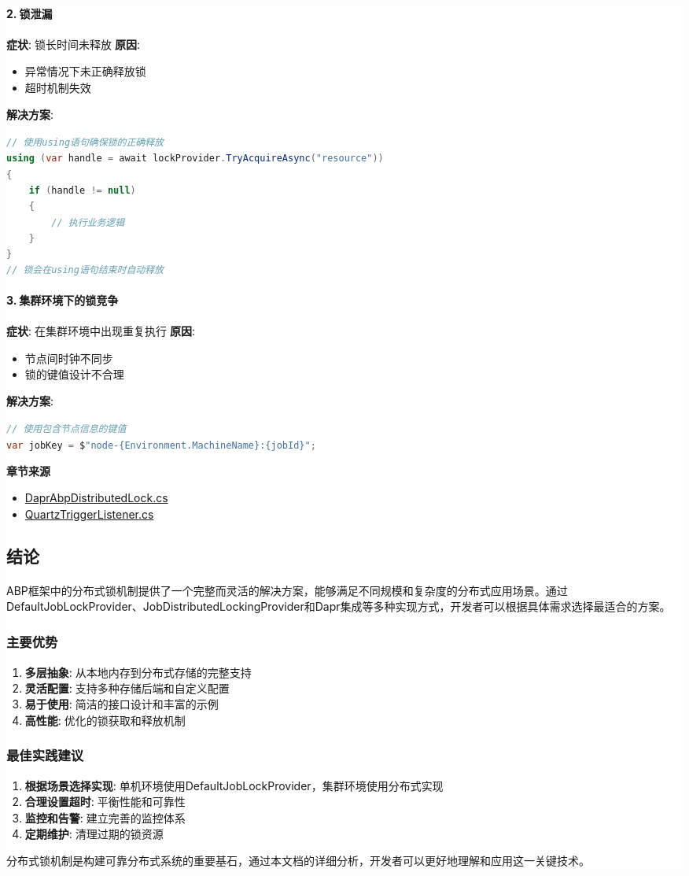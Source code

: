 #### 2. 锁泄漏

**症状**: 锁长时间未释放
**原因**:
- 异常情况下未正确释放锁
- 超时机制失效

**解决方案**:
```csharp
// 使用using语句确保锁的正确释放
using (var handle = await lockProvider.TryAcquireAsync("resource"))
{
    if (handle != null)
    {
        // 执行业务逻辑
    }
}
// 锁会在using语句结束时自动释放
```

#### 3. 集群环境下的锁竞争

**症状**: 在集群环境中出现重复执行
**原因**:
- 节点间时钟不同步
- 锁的键值设计不合理

**解决方案**:
```csharp
// 使用包含节点信息的键值
var jobKey = $"node-{Environment.MachineName}:{jobId}";
```

**章节来源**
- [DaprAbpDistributedLock.cs](file://aspnet-core/framework/dapr/LINGYUN.Abp.DistributedLocking.Dapr/LINGYUN/Abp/DistributedLocking/Dapr/DaprAbpDistributedLock.cs#L32-L59)
- [QuartzTriggerListener.cs](file://aspnet-core/modules/task-management/LINGYUN.Abp.BackgroundTasks.Quartz/LINGYUN/Abp/BackgroundTasks/Quartz/QuartzTriggerListener.cs#L38-L77)

## 结论

ABP框架中的分布式锁机制提供了一个完整而灵活的解决方案，能够满足不同规模和复杂度的分布式应用场景。通过DefaultJobLockProvider、JobDistributedLockingProvider和Dapr集成等多种实现方式，开发者可以根据具体需求选择最适合的方案。

### 主要优势

1. **多层抽象**: 从本地内存到分布式存储的完整支持
2. **灵活配置**: 支持多种存储后端和自定义配置
3. **易于使用**: 简洁的接口设计和丰富的示例
4. **高性能**: 优化的锁获取和释放机制

### 最佳实践建议

1. **根据场景选择实现**: 单机环境使用DefaultJobLockProvider，集群环境使用分布式实现
2. **合理设置超时**: 平衡性能和可靠性
3. **监控和告警**: 建立完善的监控体系
4. **定期维护**: 清理过期的锁资源

分布式锁机制是构建可靠分布式系统的重要基石，通过本文档的详细分析，开发者可以更好地理解和应用这一关键技术。